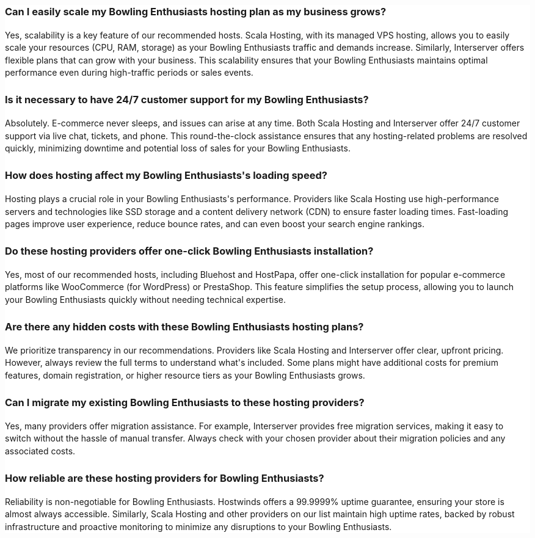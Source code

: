 ### Can I easily scale my Bowling Enthusiasts hosting plan as my business grows? 
Yes, scalability is a key feature of our recommended hosts. Scala Hosting, with its managed VPS hosting, allows you to easily scale your resources (CPU, RAM, storage) as your Bowling Enthusiasts traffic and demands increase. Similarly, Interserver offers flexible plans that can grow with your business. This scalability ensures that your Bowling Enthusiasts maintains optimal performance even during high-traffic periods or sales events.

### Is it necessary to have 24/7 customer support for my Bowling Enthusiasts? 
Absolutely. E-commerce never sleeps, and issues can arise at any time. Both Scala Hosting and Interserver offer 24/7 customer support via live chat, tickets, and phone. This round-the-clock assistance ensures that any hosting-related problems are resolved quickly, minimizing downtime and potential loss of sales for your Bowling Enthusiasts.

### How does hosting affect my Bowling Enthusiasts's loading speed? 
Hosting plays a crucial role in your Bowling Enthusiasts's performance. Providers like Scala Hosting use high-performance servers and technologies like SSD storage and a content delivery network (CDN) to ensure faster loading times. Fast-loading pages improve user experience, reduce bounce rates, and can even boost your search engine rankings.

### Do these hosting providers offer one-click Bowling Enthusiasts installation? 
Yes, most of our recommended hosts, including Bluehost and HostPapa, offer one-click installation for popular e-commerce platforms like WooCommerce (for WordPress) or PrestaShop. This feature simplifies the setup process, allowing you to launch your Bowling Enthusiasts quickly without needing technical expertise.

### Are there any hidden costs with these Bowling Enthusiasts hosting plans? 
We prioritize transparency in our recommendations. Providers like Scala Hosting and Interserver offer clear, upfront pricing. However, always review the full terms to understand what's included. Some plans might have additional costs for premium features, domain registration, or higher resource tiers as your Bowling Enthusiasts grows.

### Can I migrate my existing Bowling Enthusiasts to these hosting providers? 
Yes, many providers offer migration assistance. For example, Interserver provides free migration services, making it easy to switch without the hassle of manual transfer. Always check with your chosen provider about their migration policies and any associated costs.

### How reliable are these hosting providers for Bowling Enthusiasts? 
Reliability is non-negotiable for Bowling Enthusiasts. Hostwinds offers a 99.9999% uptime guarantee, ensuring your store is almost always accessible. Similarly, Scala Hosting and other providers on our list maintain high uptime rates, backed by robust infrastructure and proactive monitoring to minimize any disruptions to your Bowling Enthusiasts.

